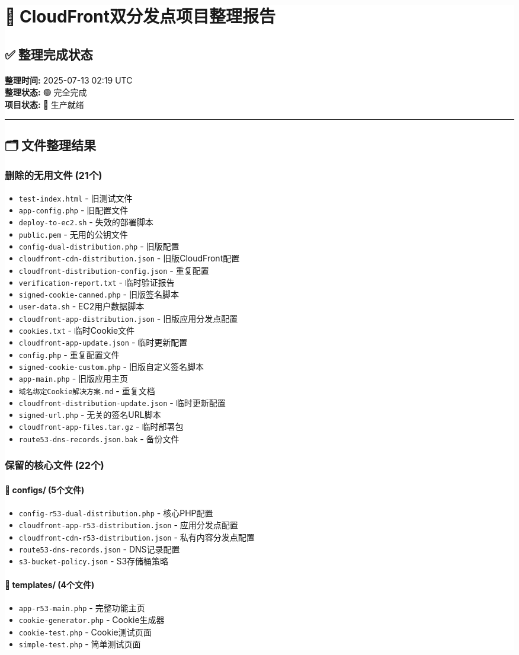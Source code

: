 # 📁 CloudFront双分发点项目整理报告

## ✅ 整理完成状态

**整理时间:** 2025-07-13 02:19 UTC  
**整理状态:** 🟢 完全完成  
**项目状态:** 🚀 生产就绪

---

## 🗂️ 文件整理结果

### 删除的无用文件 (21个)
- `test-index.html` - 旧测试文件
- `app-config.php` - 旧配置文件
- `deploy-to-ec2.sh` - 失效的部署脚本
- `public.pem` - 无用的公钥文件
- `config-dual-distribution.php` - 旧版配置
- `cloudfront-cdn-distribution.json` - 旧版CloudFront配置
- `cloudfront-distribution-config.json` - 重复配置
- `verification-report.txt` - 临时验证报告
- `signed-cookie-canned.php` - 旧版签名脚本
- `user-data.sh` - EC2用户数据脚本
- `cloudfront-app-distribution.json` - 旧版应用分发点配置
- `cookies.txt` - 临时Cookie文件
- `cloudfront-app-update.json` - 临时更新配置
- `config.php` - 重复配置文件
- `signed-cookie-custom.php` - 旧版自定义签名脚本
- `app-main.php` - 旧版应用主页
- `域名绑定Cookie解决方案.md` - 重复文档
- `cloudfront-distribution-update.json` - 临时更新配置
- `signed-url.php` - 无关的签名URL脚本
- `cloudfront-app-files.tar.gz` - 临时部署包
- `route53-dns-records.json.bak` - 备份文件

### 保留的核心文件 (22个)

#### 📂 configs/ (5个文件)
- `config-r53-dual-distribution.php` - 核心PHP配置
- `cloudfront-app-r53-distribution.json` - 应用分发点配置
- `cloudfront-cdn-r53-distribution.json` - 私有内容分发点配置
- `route53-dns-records.json` - DNS记录配置
- `s3-bucket-policy.json` - S3存储桶策略

#### 📂 templates/ (4个文件)
- `app-r53-main.php` - 完整功能主页
- `cookie-generator.php` - Cookie生成器
- `cookie-test.php` - Cookie测试页面
- `simple-test.php` - 简单测试页面
